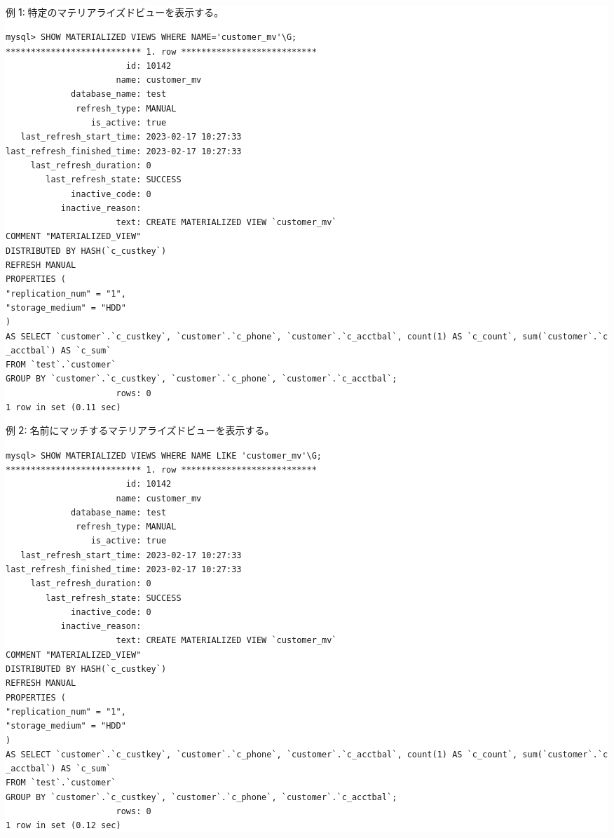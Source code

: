 例 1: 特定のマテリアライズドビューを表示する。

```Plain
mysql> SHOW MATERIALIZED VIEWS WHERE NAME='customer_mv'\G;
*************************** 1. row ***************************
                        id: 10142
                      name: customer_mv
             database_name: test
              refresh_type: MANUAL
                 is_active: true
   last_refresh_start_time: 2023-02-17 10:27:33
last_refresh_finished_time: 2023-02-17 10:27:33
     last_refresh_duration: 0
        last_refresh_state: SUCCESS
             inactive_code: 0
           inactive_reason:
                      text: CREATE MATERIALIZED VIEW `customer_mv`
COMMENT "MATERIALIZED_VIEW"
DISTRIBUTED BY HASH(`c_custkey`)
REFRESH MANUAL
PROPERTIES (
"replication_num" = "1",
"storage_medium" = "HDD"
)
AS SELECT `customer`.`c_custkey`, `customer`.`c_phone`, `customer`.`c_acctbal`, count(1) AS `c_count`, sum(`customer`.`c_acctbal`) AS `c_sum`
FROM `test`.`customer`
GROUP BY `customer`.`c_custkey`, `customer`.`c_phone`, `customer`.`c_acctbal`;
                      rows: 0
1 row in set (0.11 sec)
```

例 2: 名前にマッチするマテリアライズドビューを表示する。

```Plain
mysql> SHOW MATERIALIZED VIEWS WHERE NAME LIKE 'customer_mv'\G;
*************************** 1. row ***************************
                        id: 10142
                      name: customer_mv
             database_name: test
              refresh_type: MANUAL
                 is_active: true
   last_refresh_start_time: 2023-02-17 10:27:33
last_refresh_finished_time: 2023-02-17 10:27:33
     last_refresh_duration: 0
        last_refresh_state: SUCCESS
             inactive_code: 0
           inactive_reason:
                      text: CREATE MATERIALIZED VIEW `customer_mv`
COMMENT "MATERIALIZED_VIEW"
DISTRIBUTED BY HASH(`c_custkey`)
REFRESH MANUAL
PROPERTIES (
"replication_num" = "1",
"storage_medium" = "HDD"
)
AS SELECT `customer`.`c_custkey`, `customer`.`c_phone`, `customer`.`c_acctbal`, count(1) AS `c_count`, sum(`customer`.`c_acctbal`) AS `c_sum`
FROM `test`.`customer`
GROUP BY `customer`.`c_custkey`, `customer`.`c_phone`, `customer`.`c_acctbal`;
                      rows: 0
1 row in set (0.12 sec)
```

